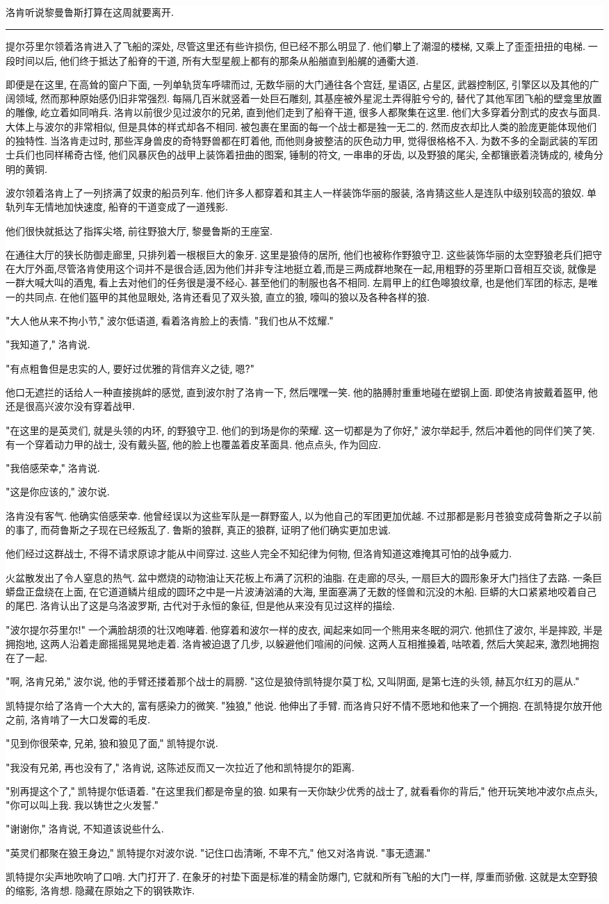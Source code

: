 洛肯听说黎曼鲁斯打算在这周就要离开.

--------

提尔芬里尔领着洛肯进入了飞船的深处, 尽管这里还有些许损伤, 但已经不那么明显了. 他们攀上了潮湿的楼梯, 又乘上了歪歪扭扭的电梯. 一段时间以后, 他们终于抵达了船脊的干道, 所有大型星舰上都有的那条从船艏直到船艉的通衢大道.

即便是在这里, 在高耸的窗户下面, 一列单轨货车呼啸而过, 无数华丽的大门通往各个宫廷, 星语区, 占星区, 武器控制区, 引擎区以及其他的广阔领域, 然而那种原始感仍旧非常强烈. 每隔几百米就竖着一处巨石雕刻, 其基座被外星泥土弄得脏兮兮的, 替代了其他军团飞船的壁龛里放置的雕像, 屹立着如同哨兵. 洛肯以前很少见过波尔的兄弟, 直到他们走到了船脊干道, 很多人都聚集在这里. 他们大多穿着分割式的皮衣与面具. 大体上与波尔的非常相似, 但是具体的样式却各不相同. 被包裹在里面的每一个战士都是独一无二的. 然而皮衣却比人类的脸庞更能体现他们的独特性. 当洛肯走过时, 那些浑身兽皮的奇特野兽都在盯着他, 而他则身披整洁的灰色动力甲, 觉得很格格不入. 为数不多的全副武装的军团士兵们也同样稀奇古怪, 他们风暴灰色的战甲上装饰着扭曲的图案, 锤制的符文, 一串串的牙齿, 以及野狼的尾尖, 全都镶嵌着浇铸成的, 棱角分明的黄铜.

波尔领着洛肯上了一列挤满了奴隶的船员列车. 他们许多人都穿着和其主人一样装饰华丽的服装, 洛肯猜这些人是连队中级别较高的狼奴. 单轨列车无情地加快速度, 船脊的干道变成了一道残影.

他们很快就抵达了指挥尖塔, 前往野狼大厅, 黎曼鲁斯的王座室.

在通往大厅的狭长防御走廊里, 只排列着一根根巨大的象牙. 这里是狼侍的居所, 他们也被称作野狼守卫. 这些装饰华丽的太空野狼老兵们把守在大厅外面,尽管洛肯使用这个词并不是很合适,因为他们并非专注地挺立着,而是三两成群地聚在一起,用粗野的芬里斯口音相互交谈, 就像是一群大喊大叫的酒鬼, 看上去对他们的任务很是漫不经心. 甚至他们的制服也各不相同. 左肩甲上的红色嗥狼纹章, 也是他们军团的标志, 是唯一的共同点. 在他们盔甲的其他显眼处, 洛肯还看见了双头狼, 直立的狼, 嚎叫的狼以及各种各样的狼.

"大人他从来不拘小节," 波尔低语道, 看着洛肯脸上的表情. "我们也从不炫耀."

"我知道了," 洛肯说.

"有点粗鲁但是忠实的人, 要好过优雅的背信弃义之徒, 嗯?"

他口无遮拦的话给人一种直接挑衅的感觉, 直到波尔肘了洛肯一下, 然后嘿嘿一笑. 他的胳膊肘重重地碰在塑钢上面. 即使洛肯披戴着盔甲, 他还是很高兴波尔没有穿着战甲.

"在这里的是英灵们, 就是头领的内环, 的野狼守卫. 他们的到场是你的荣耀. 这一切都是为了你好," 波尔举起手, 然后冲着他的同伴们笑了笑. 有一个穿着动力甲的战士, 没有戴头盔, 他的脸上也覆盖着皮革面具. 他点点头, 作为回应.

"我倍感荣幸," 洛肯说.

"这是你应该的," 波尔说.

洛肯没有客气. 他确实倍感荣幸. 他曾经误以为这些军队是一群野蛮人, 以为他自己的军团更加优越. 不过那都是影月苍狼变成荷鲁斯之子以前的事了, 而荷鲁斯之子现在已经叛乱了. 鲁斯的狼群, 真正的狼群, 证明了他们确实更加忠诚.

他们经过这群战士, 不得不请求原谅才能从中间穿过. 这些人完全不知纪律为何物, 但洛肯知道这难掩其可怕的战争威力.

火盆散发出了令人窒息的热气. 盆中燃烧的动物油让天花板上布满了沉积的油脂. 在走廊的尽头, 一扇巨大的圆形象牙大门挡住了去路. 一条巨蟒盘正盘绕在上面, 在它道道鳞片组成的圆环之中是一片波涛汹涌的大海, 里面塞满了无数的怪兽和沉没的木船. 巨蟒的大口紧紧地咬着自己的尾巴. 洛肯认出了这是乌洛波罗斯, 古代对于永恒的象征, 但是他从来没有见过这样的描绘.

"波尔提尔芬里尔!" 一个满脸胡须的壮汉咆哮着. 他穿着和波尔一样的皮衣, 闻起来如同一个熊用来冬眠的洞穴. 他抓住了波尔, 半是摔跤, 半是拥抱地, 这两人沿着走廊摇摇晃晃地走着. 洛肯被迫退了几步, 以躲避他们喧闹的问候. 这两人互相推搡着, 咕哝着, 然后大笑起来, 激烈地拥抱在了一起.

"啊, 洛肯兄弟," 波尔说, 他的手臂还搂着那个战士的肩膀. "这位是狼侍凯特提尔莫丁松, 又叫阴面, 是第七连的头领, 赫瓦尔红刃的扈从."

凯特提尔给了洛肯一个大大的, 富有感染力的微笑. "独狼," 他说. 他伸出了手臂. 而洛肯只好不情不愿地和他来了一个拥抱. 在凯特提尔放开他之前, 洛肯啃了一大口发霉的毛皮.

"见到你很荣幸, 兄弟, 狼和狼见了面," 凯特提尔说.

"我没有兄弟, 再也没有了," 洛肯说, 这陈述反而又一次拉近了他和凯特提尔的距离.

"别再提这个了," 凯特提尔低语着. "在这里我们都是帝皇的狼. 如果有一天你缺少优秀的战士了, 就看看你的背后," 他开玩笑地冲波尔点点头, "你可以叫上我. 我以铸世之火发誓."

"谢谢你," 洛肯说, 不知道该说些什么.

"英灵们都聚在狼王身边," 凯特提尔对波尔说. "记住口齿清晰, 不卑不亢," 他又对洛肯说. "事无遗漏."

凯特提尔尖声地吹响了口哨. 大门打开了. 在象牙的衬垫下面是标准的精金防爆门, 它就和所有飞船的大门一样, 厚重而骄傲. 这就是太空野狼的缩影, 洛肯想. 隐藏在原始之下的钢铁欺诈.
